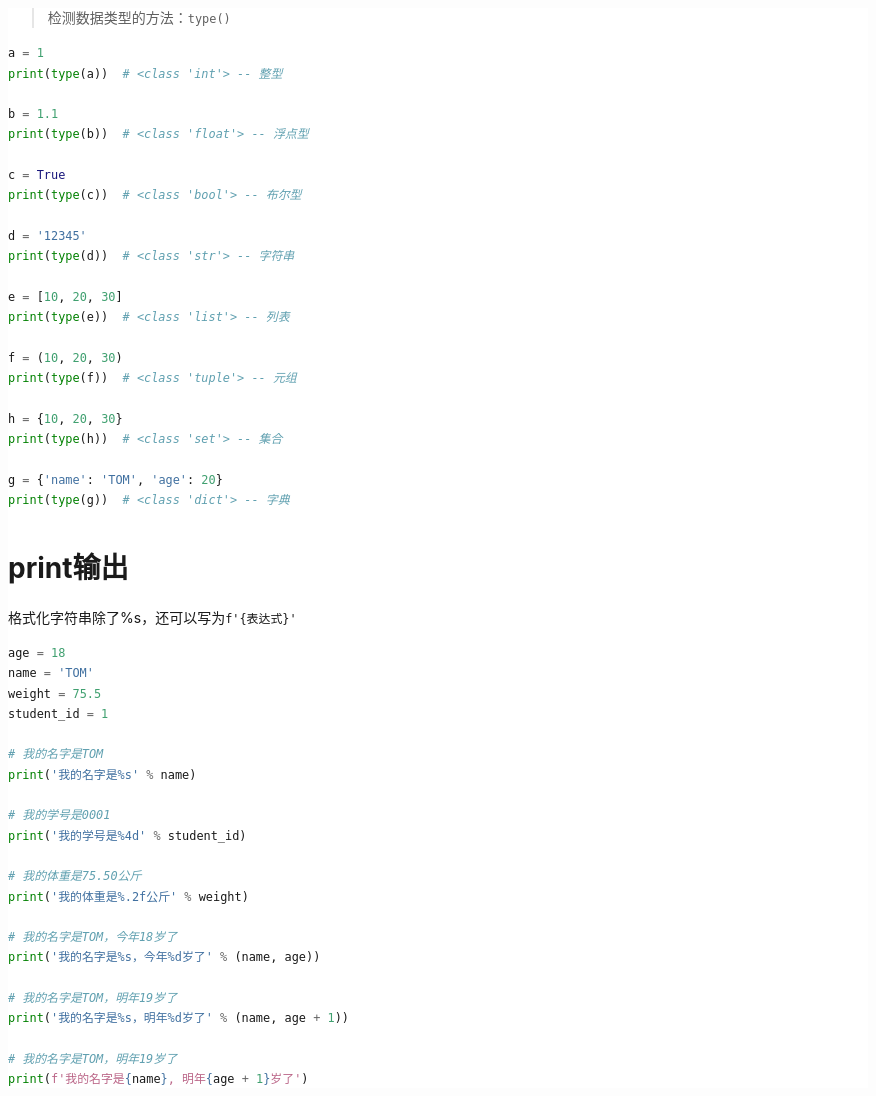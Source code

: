 > 检测数据类型的方法：`type()`

```python
a = 1
print(type(a))  # <class 'int'> -- 整型

b = 1.1
print(type(b))  # <class 'float'> -- 浮点型

c = True
print(type(c))  # <class 'bool'> -- 布尔型

d = '12345'
print(type(d))  # <class 'str'> -- 字符串

e = [10, 20, 30]
print(type(e))  # <class 'list'> -- 列表

f = (10, 20, 30)
print(type(f))  # <class 'tuple'> -- 元组

h = {10, 20, 30}
print(type(h))  # <class 'set'> -- 集合

g = {'name': 'TOM', 'age': 20}
print(type(g))  # <class 'dict'> -- 字典
```



# print输出

格式化字符串除了%s，还可以写为`f'{表达式}'`

```python
age = 18 
name = 'TOM'
weight = 75.5
student_id = 1

# 我的名字是TOM
print('我的名字是%s' % name)

# 我的学号是0001
print('我的学号是%4d' % student_id)

# 我的体重是75.50公斤
print('我的体重是%.2f公斤' % weight)

# 我的名字是TOM，今年18岁了
print('我的名字是%s，今年%d岁了' % (name, age))

# 我的名字是TOM，明年19岁了
print('我的名字是%s，明年%d岁了' % (name, age + 1))

# 我的名字是TOM，明年19岁了
print(f'我的名字是{name}, 明年{age + 1}岁了')
```
